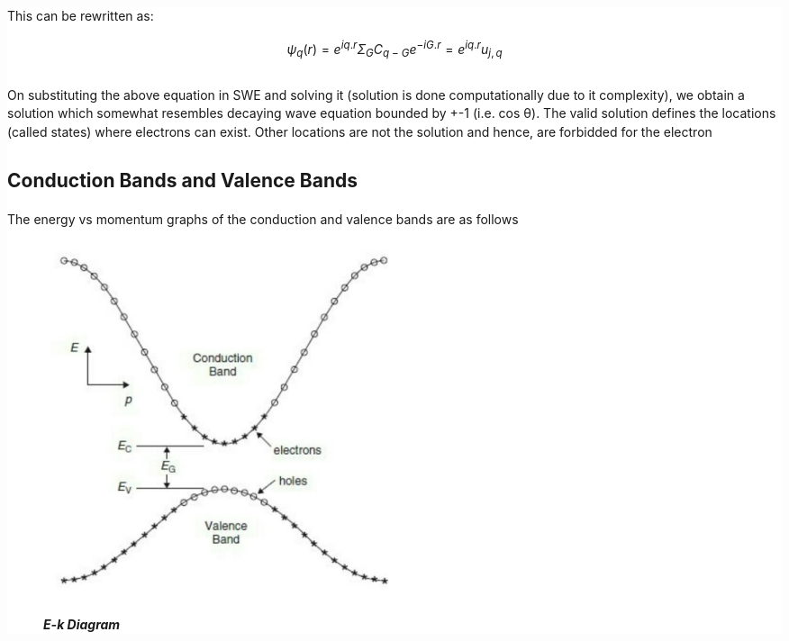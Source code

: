 This can be rewritten as:

$$
\psi _{q}(r) = e^{iq.r} \Sigma _{G} C_{q-G} e^{-iG.r} = e^{iq.r}u_{j,q} $$
$$
\tag{2.11}
$$
<br>
On substituting the above equation in SWE and solving it (solution is done computationally due to it complexity), we obtain a solution which somewhat 
resembles decaying wave equation bounded by +-1 (i.e. cos &theta;). The valid solution defines the locations (called states) where electrons can 
exist. Other locations are not the solution and hence, are forbidded for the electron

## Conduction Bands and Valence Bands
The energy vs momentum graphs of the conduction and valence bands are as follows
<figure>
<img src="images/energy_momentum.png" style="width:400px;height:400px;" label="E-k Diagram">
<figcaption style="margin-top: 10px; font-style: italic;"><b>E-k Diagram</b></figcaption>
</figure>
